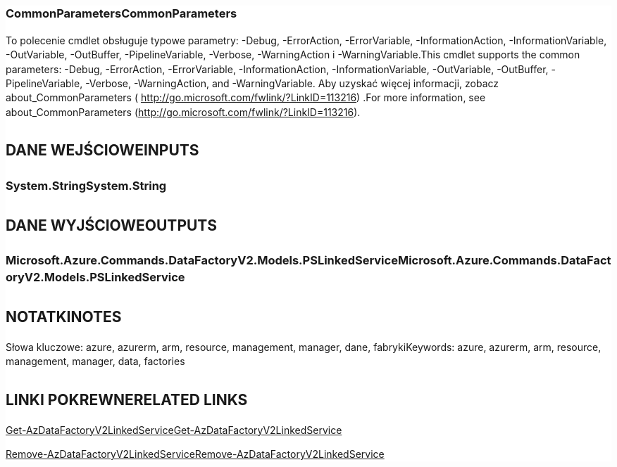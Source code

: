 ### <span data-ttu-id="1b297-143">CommonParameters</span><span class="sxs-lookup"><span data-stu-id="1b297-143">CommonParameters</span></span>
<span data-ttu-id="1b297-144">To polecenie cmdlet obsługuje typowe parametry: -Debug, -ErrorAction, -ErrorVariable, -InformationAction, -InformationVariable, -OutVariable, -OutBuffer, -PipelineVariable, -Verbose, -WarningAction i -WarningVariable.</span><span class="sxs-lookup"><span data-stu-id="1b297-144">This cmdlet supports the common parameters: -Debug, -ErrorAction, -ErrorVariable, -InformationAction, -InformationVariable, -OutVariable, -OutBuffer, -PipelineVariable, -Verbose, -WarningAction, and -WarningVariable.</span></span> <span data-ttu-id="1b297-145">Aby uzyskać więcej informacji, zobacz about_CommonParameters ( http://go.microsoft.com/fwlink/?LinkID=113216) .</span><span class="sxs-lookup"><span data-stu-id="1b297-145">For more information, see about_CommonParameters (http://go.microsoft.com/fwlink/?LinkID=113216).</span></span>

## <span data-ttu-id="1b297-146">DANE WEJŚCIOWE</span><span class="sxs-lookup"><span data-stu-id="1b297-146">INPUTS</span></span>

### <span data-ttu-id="1b297-147">System.String</span><span class="sxs-lookup"><span data-stu-id="1b297-147">System.String</span></span>

## <span data-ttu-id="1b297-148">DANE WYJŚCIOWE</span><span class="sxs-lookup"><span data-stu-id="1b297-148">OUTPUTS</span></span>

### <span data-ttu-id="1b297-149">Microsoft.Azure.Commands.DataFactoryV2.Models.PSLinkedService</span><span class="sxs-lookup"><span data-stu-id="1b297-149">Microsoft.Azure.Commands.DataFactoryV2.Models.PSLinkedService</span></span>

## <span data-ttu-id="1b297-150">NOTATKI</span><span class="sxs-lookup"><span data-stu-id="1b297-150">NOTES</span></span>
<span data-ttu-id="1b297-151">Słowa kluczowe: azure, azurerm, arm, resource, management, manager, dane, fabryki</span><span class="sxs-lookup"><span data-stu-id="1b297-151">Keywords: azure, azurerm, arm, resource, management, manager, data, factories</span></span>

## <span data-ttu-id="1b297-152">LINKI POKREWNE</span><span class="sxs-lookup"><span data-stu-id="1b297-152">RELATED LINKS</span></span>

[<span data-ttu-id="1b297-153">Get-AzDataFactoryV2LinkedService</span><span class="sxs-lookup"><span data-stu-id="1b297-153">Get-AzDataFactoryV2LinkedService</span></span>]()

[<span data-ttu-id="1b297-154">Remove-AzDataFactoryV2LinkedService</span><span class="sxs-lookup"><span data-stu-id="1b297-154">Remove-AzDataFactoryV2LinkedService</span></span>]()

